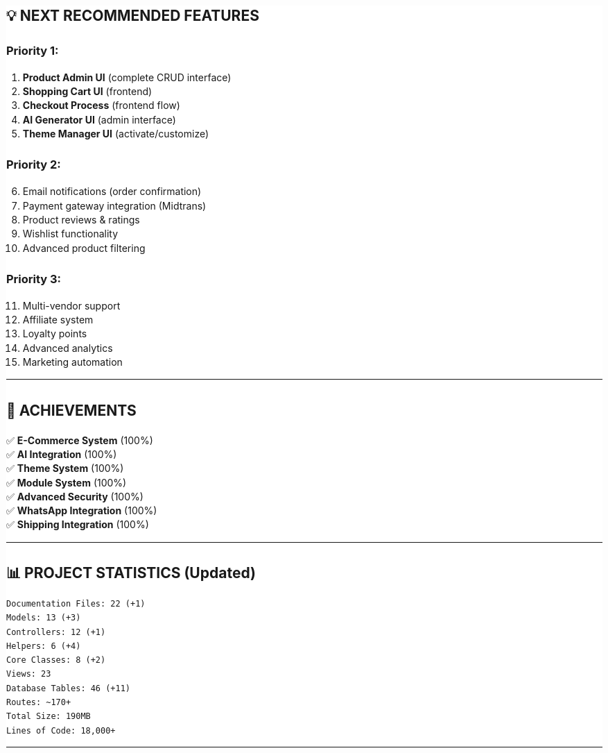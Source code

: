 
## 💡 **NEXT RECOMMENDED FEATURES**

### **Priority 1:**
1. **Product Admin UI** (complete CRUD interface)
2. **Shopping Cart UI** (frontend)
3. **Checkout Process** (frontend flow)
4. **AI Generator UI** (admin interface)
5. **Theme Manager UI** (activate/customize)

### **Priority 2:**
6. Email notifications (order confirmation)
7. Payment gateway integration (Midtrans)
8. Product reviews & ratings
9. Wishlist functionality
10. Advanced product filtering

### **Priority 3:**
11. Multi-vendor support
12. Affiliate system
13. Loyalty points
14. Advanced analytics
15. Marketing automation

---

## 🎊 **ACHIEVEMENTS**

✅ **E-Commerce System** (100%)  
✅ **AI Integration** (100%)  
✅ **Theme System** (100%)  
✅ **Module System** (100%)  
✅ **Advanced Security** (100%)  
✅ **WhatsApp Integration** (100%)  
✅ **Shipping Integration** (100%)  

---

## 📊 **PROJECT STATISTICS (Updated)**

```
Documentation Files: 22 (+1)
Models: 13 (+3)
Controllers: 12 (+1)
Helpers: 6 (+4)
Core Classes: 8 (+2)
Views: 23
Database Tables: 46 (+11)
Routes: ~170+
Total Size: 190MB
Lines of Code: 18,000+
```

---